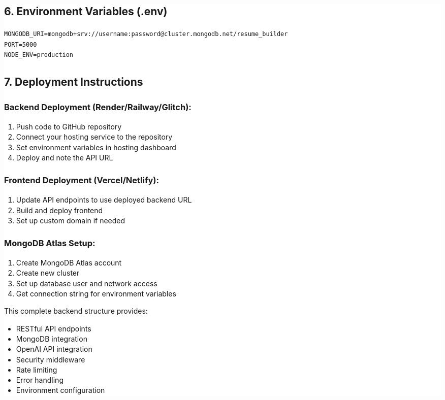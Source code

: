 ```javascript
```

## 6. Environment Variables (.env)
```
MONGODB_URI=mongodb+srv://username:password@cluster.mongodb.net/resume_builder
PORT=5000
NODE_ENV=production
```

## 7. Deployment Instructions

### Backend Deployment (Render/Railway/Glitch):
1. Push code to GitHub repository
2. Connect your hosting service to the repository
3. Set environment variables in hosting dashboard
4. Deploy and note the API URL

### Frontend Deployment (Vercel/Netlify):
1. Update API endpoints to use deployed backend URL
2. Build and deploy frontend
3. Set up custom domain if needed

### MongoDB Atlas Setup:
1. Create MongoDB Atlas account
2. Create new cluster
3. Set up database user and network access
4. Get connection string for environment variables

This complete backend structure provides:
- RESTful API endpoints
- MongoDB integration
- OpenAI API integration
- Security middleware
- Rate limiting
- Error handling
- Environment configuration
